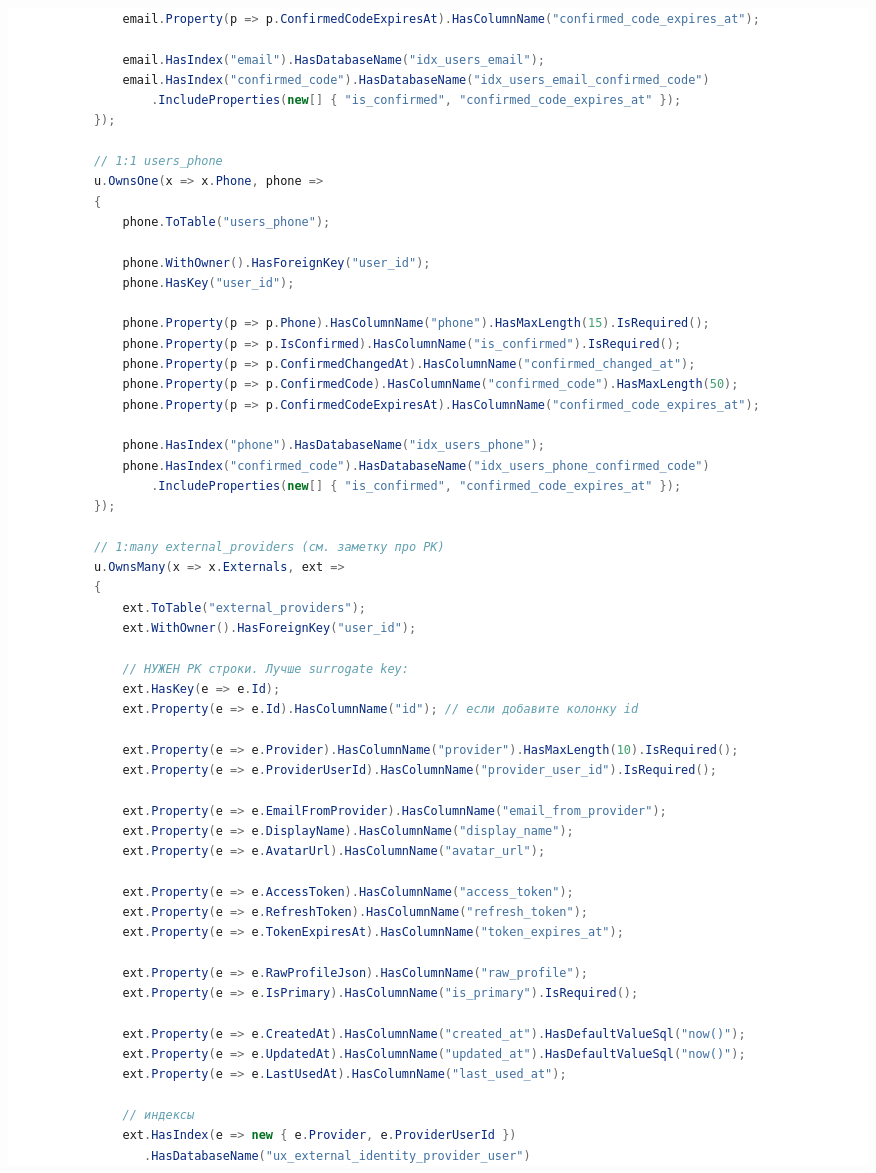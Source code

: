 ```csharp
                email.Property(p => p.ConfirmedCodeExpiresAt).HasColumnName("confirmed_code_expires_at");

                email.HasIndex("email").HasDatabaseName("idx_users_email");
                email.HasIndex("confirmed_code").HasDatabaseName("idx_users_email_confirmed_code")
                    .IncludeProperties(new[] { "is_confirmed", "confirmed_code_expires_at" });
            });

            // 1:1 users_phone
            u.OwnsOne(x => x.Phone, phone =>
            {
                phone.ToTable("users_phone");

                phone.WithOwner().HasForeignKey("user_id");
                phone.HasKey("user_id");

                phone.Property(p => p.Phone).HasColumnName("phone").HasMaxLength(15).IsRequired();
                phone.Property(p => p.IsConfirmed).HasColumnName("is_confirmed").IsRequired();
                phone.Property(p => p.ConfirmedChangedAt).HasColumnName("confirmed_changed_at");
                phone.Property(p => p.ConfirmedCode).HasColumnName("confirmed_code").HasMaxLength(50);
                phone.Property(p => p.ConfirmedCodeExpiresAt).HasColumnName("confirmed_code_expires_at");

                phone.HasIndex("phone").HasDatabaseName("idx_users_phone");
                phone.HasIndex("confirmed_code").HasDatabaseName("idx_users_phone_confirmed_code")
                    .IncludeProperties(new[] { "is_confirmed", "confirmed_code_expires_at" });
            });

            // 1:many external_providers (см. заметку про PK)
            u.OwnsMany(x => x.Externals, ext =>
            {
                ext.ToTable("external_providers");
                ext.WithOwner().HasForeignKey("user_id");

                // НУЖЕН PK строки. Лучше surrogate key:
                ext.HasKey(e => e.Id);
                ext.Property(e => e.Id).HasColumnName("id"); // если добавите колонку id

                ext.Property(e => e.Provider).HasColumnName("provider").HasMaxLength(10).IsRequired();
                ext.Property(e => e.ProviderUserId).HasColumnName("provider_user_id").IsRequired();

                ext.Property(e => e.EmailFromProvider).HasColumnName("email_from_provider");
                ext.Property(e => e.DisplayName).HasColumnName("display_name");
                ext.Property(e => e.AvatarUrl).HasColumnName("avatar_url");

                ext.Property(e => e.AccessToken).HasColumnName("access_token");
                ext.Property(e => e.RefreshToken).HasColumnName("refresh_token");
                ext.Property(e => e.TokenExpiresAt).HasColumnName("token_expires_at");

                ext.Property(e => e.RawProfileJson).HasColumnName("raw_profile");
                ext.Property(e => e.IsPrimary).HasColumnName("is_primary").IsRequired();

                ext.Property(e => e.CreatedAt).HasColumnName("created_at").HasDefaultValueSql("now()");
                ext.Property(e => e.UpdatedAt).HasColumnName("updated_at").HasDefaultValueSql("now()");
                ext.Property(e => e.LastUsedAt).HasColumnName("last_used_at");

                // индексы
                ext.HasIndex(e => new { e.Provider, e.ProviderUserId })
                   .HasDatabaseName("ux_external_identity_provider_user")
```